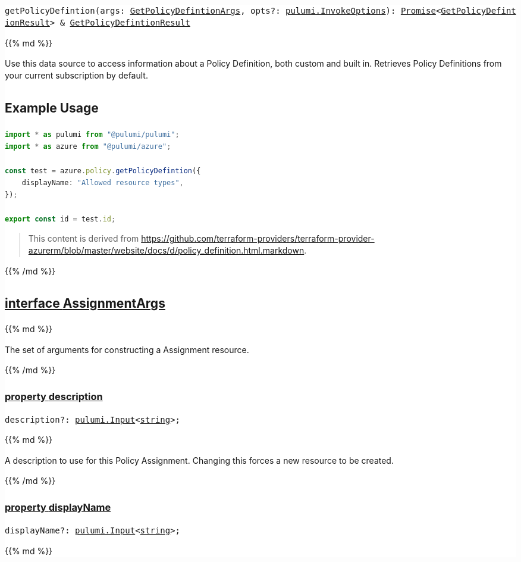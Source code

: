 <pre class="highlight"><span class='kd'></span>getPolicyDefintion(args: <a href='#GetPolicyDefintionArgs'>GetPolicyDefintionArgs</a>, opts?: <a href='/docs/reference/pkg/nodejs/pulumi/pulumi/#InvokeOptions'>pulumi.InvokeOptions</a>): <a href='https://developer.mozilla.org/en-US/docs/Web/JavaScript/Reference/Global_Objects/Promise'>Promise</a>&lt;<a href='#GetPolicyDefintionResult'>GetPolicyDefintionResult</a>&gt; &amp; <a href='#GetPolicyDefintionResult'>GetPolicyDefintionResult</a></pre>

{{% md %}}

Use this data source to access information about a Policy Definition, both custom and built in. Retrieves Policy Definitions from your current subscription by default.

## Example Usage

```typescript
import * as pulumi from "@pulumi/pulumi";
import * as azure from "@pulumi/azure";

const test = azure.policy.getPolicyDefintion({
    displayName: "Allowed resource types",
});

export const id = test.id;
```

> This content is derived from https://github.com/terraform-providers/terraform-provider-azurerm/blob/master/website/docs/d/policy_definition.html.markdown.

{{% /md %}}
</div>
<h2 class="pdoc-module-header" id="AssignmentArgs">
<a class="pdoc-member-name" href="https://github.com/pulumi/pulumi-azure/blob/864ed91accb1f4f050abbb968cf0aae95f222f36/sdk/nodejs/policy/assignment.ts#L221">interface <b>AssignmentArgs</b></a>
</h2>
<div class="pdoc-module-contents">
{{% md %}}

The set of arguments for constructing a Assignment resource.

{{% /md %}}
<h3 class="pdoc-member-header" id="AssignmentArgs-description">
<a class="pdoc-child-name" href="https://github.com/pulumi/pulumi-azure/blob/864ed91accb1f4f050abbb968cf0aae95f222f36/sdk/nodejs/policy/assignment.ts#L225">property <b>description</b></a>
</h3>
<div class="pdoc-member-contents">
<pre class="highlight"><span class='kd'></span>description?: <a href='/docs/reference/pkg/nodejs/pulumi/pulumi/#Input'>pulumi.Input</a>&lt;<span class='kd'><a href='https://developer.mozilla.org/en-US/docs/Web/JavaScript/Reference/Global_Objects/String'>string</a></span>&gt;;</pre>
{{% md %}}

A description to use for this Policy Assignment. Changing this forces a new resource to be created.

{{% /md %}}
</div>
<h3 class="pdoc-member-header" id="AssignmentArgs-displayName">
<a class="pdoc-child-name" href="https://github.com/pulumi/pulumi-azure/blob/864ed91accb1f4f050abbb968cf0aae95f222f36/sdk/nodejs/policy/assignment.ts#L229">property <b>displayName</b></a>
</h3>
<div class="pdoc-member-contents">
<pre class="highlight"><span class='kd'></span>displayName?: <a href='/docs/reference/pkg/nodejs/pulumi/pulumi/#Input'>pulumi.Input</a>&lt;<span class='kd'><a href='https://developer.mozilla.org/en-US/docs/Web/JavaScript/Reference/Global_Objects/String'>string</a></span>&gt;;</pre>
{{% md %}}
